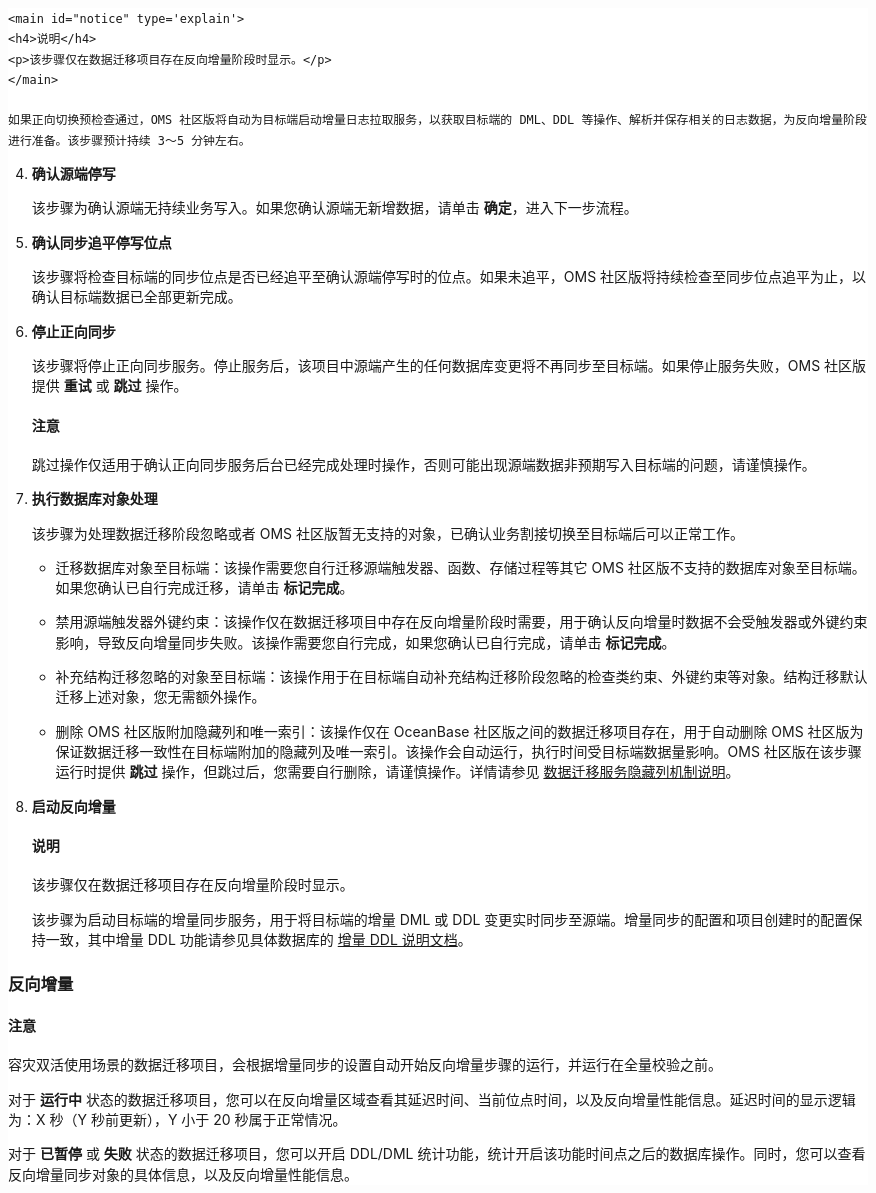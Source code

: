    <main id="notice" type='explain'>
    <h4>说明</h4>
    <p>该步骤仅在数据迁移项目存在反向增量阶段时显示。</p>
    </main>

    如果正向切换预检查通过，OMS 社区版将自动为目标端启动增量日志拉取服务，以获取目标端的 DML、DDL 等操作、解析并保存相关的日志数据，为反向增量阶段进行准备。该步骤预计持续 3～5 分钟左右。

4. **确认源端停写**

    该步骤为确认源端无持续业务写入。如果您确认源端无新增数据，请单击 **确定**，进入下一步流程。

5. **确认同步追平停写位点**

    该步骤将检查目标端的同步位点是否已经追平至确认源端停写时的位点。如果未追平，OMS 社区版将持续检查至同步位点追平为止，以确认目标端数据已全部更新完成。

6. **停止正向同步**

    该步骤将停止正向同步服务。停止服务后，该项目中源端产生的任何数据库变更将不再同步至目标端。如果停止服务失败，OMS 社区版提供 **重试** 或 **跳过** 操作。

    <main id="notice" type='notice'>
    <h4>注意</h4>
    <p>跳过操作仅适用于确认正向同步服务后台已经完成处理时操作，否则可能出现源端数据非预期写入目标端的问题，请谨慎操作。</p>
    </main>

7. **执行数据库对象处理**

   该步骤为处理数据迁移阶段忽略或者 OMS 社区版暂无支持的对象，已确认业务割接切换至目标端后可以正常工作。

   * 迁移数据库对象至目标端：该操作需要您自行迁移源端触发器、函数、存储过程等其它 OMS 社区版不支持的数据库对象至目标端。如果您确认已自行完成迁移，请单击 **标记完成**。

   * 禁用源端触发器外键约束：该操作仅在数据迁移项目中存在反向增量阶段时需要，用于确认反向增量时数据不会受触发器或外键约束影响，导致反向增量同步失败。该操作需要您自行完成，如果您确认已自行完成，请单击 **标记完成**。

   * 补充结构迁移忽略的对象至目标端：该操作用于在目标端自动补充结构迁移阶段忽略的检查类约束、外键约束等对象。结构迁移默认迁移上述对象，您无需额外操作。

   * 删除 OMS 社区版附加隐藏列和唯一索引：该操作仅在 OceanBase 社区版之间的数据迁移项目存在，用于自动删除 OMS 社区版为保证数据迁移一致性在目标端附加的隐藏列及唯一索引。该操作会自动运行，执行时间受目标端数据量影响。OMS 社区版在该步骤运行时提供 **跳过** 操作，但跳过后，您需要自行删除，请谨慎操作。详情请参见 [数据迁移服务隐藏列机制说明](../1600.migration-function-introduction/800.schema-migration-mechanisms.md)。

8. **启动反向增量**

    <main id="notice" type='explain'>
    <h4>说明</h4>
    <p>该步骤仅在数据迁移项目存在反向增量阶段时显示。</p>
    </main>

   该步骤为启动目标端的增量同步服务，用于将目标端的增量 DML 或 DDL 变更实时同步至源端。增量同步的配置和项目创建时的配置保持一致，其中增量 DDL 功能请参见具体数据库的 [增量 DDL 说明文档](../1700.supported-ddl-operations-for-incremental-migration-and-limits/200.obmysql-to-mysql.md)。

### 反向增量

<main id="notice" type='notice'>
  <h4>注意</h4>
  <p>容灾双活使用场景的数据迁移项目，会根据增量同步的设置自动开始反向增量步骤的运行，并运行在全量校验之前。</p>
</main>

对于 **运行中** 状态的数据迁移项目，您可以在反向增量区域查看其延迟时间、当前位点时间，以及反向增量性能信息。延迟时间的显示逻辑为：X 秒（Y 秒前更新），Y 小于 20 秒属于正常情况。
  
对于 **已暂停** 或 **失败** 状态的数据迁移项目，您可以开启 DDL/DML 统计功能，统计开启该功能时间点之后的数据库操作。同时，您可以查看反向增量同步对象的具体信息，以及反向增量性能信息。
  